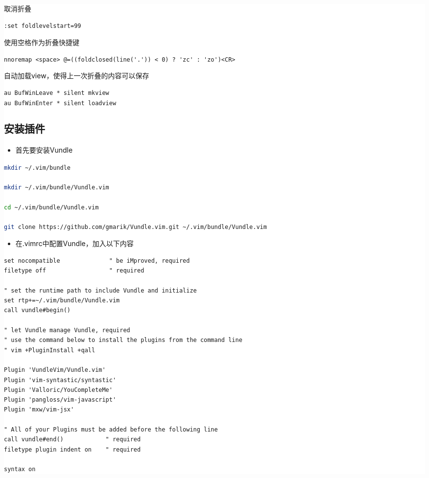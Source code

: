 取消折叠

```
:set foldlevelstart=99
```

使用空格作为折叠快捷键

```
nnoremap <space> @=((foldclosed(line('.')) < 0) ? 'zc' : 'zo')<CR>
```

自动加载view，使得上一次折叠的内容可以保存

```
au BufWinLeave * silent mkview
au BufWinEnter * silent loadview
```

## 安装插件

+ 首先要安装Vundle

```bash
mkdir ~/.vim/bundle

mkdir ~/.vim/bundle/Vundle.vim

cd ~/.vim/bundle/Vundle.vim

git clone https://github.com/gmarik/Vundle.vim.git ~/.vim/bundle/Vundle.vim
```

+ 在.vimrc中配置Vundle，加入以下内容

```
set nocompatible              " be iMproved, required
filetype off                  " required

" set the runtime path to include Vundle and initialize
set rtp+=~/.vim/bundle/Vundle.vim
call vundle#begin()

" let Vundle manage Vundle, required
" use the command below to install the plugins from the command line
" vim +PluginInstall +qall

Plugin 'VundleVim/Vundle.vim'
Plugin 'vim-syntastic/syntastic'
Plugin 'Valloric/YouCompleteMe'
Plugin 'pangloss/vim-javascript'
Plugin 'mxw/vim-jsx'

" All of your Plugins must be added before the following line
call vundle#end()            " required
filetype plugin indent on    " required

syntax on
```
